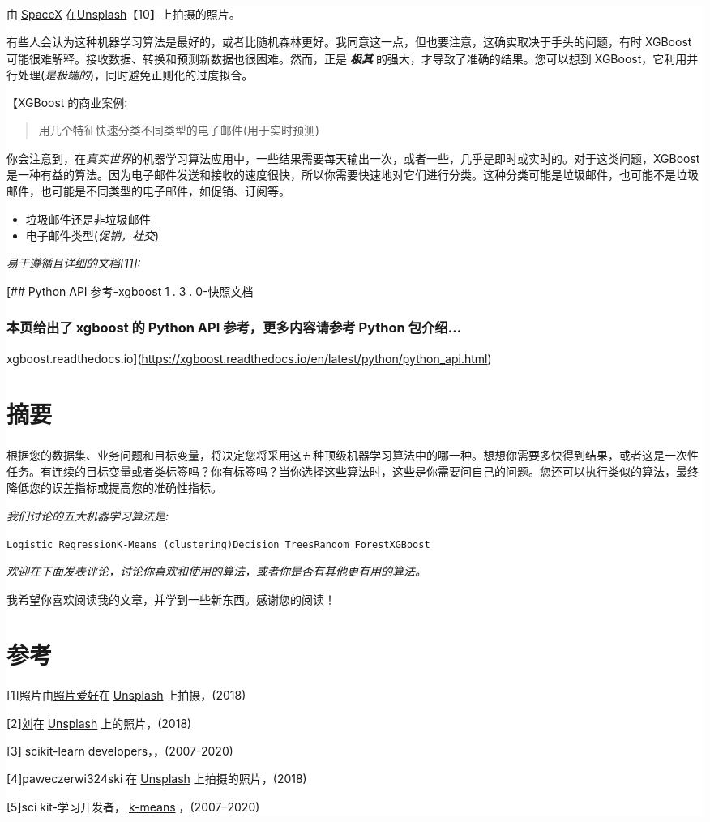 由 [SpaceX](https://unsplash.com/@spacex?utm_source=unsplash&utm_medium=referral&utm_content=creditCopyText) 在[Unsplash](https://unsplash.com/s/photos/booster?utm_source=unsplash&utm_medium=referral&utm_content=creditCopyText)【10】上拍摄的照片。

有些人会认为这种机器学习算法是最好的，或者比随机森林更好。我同意这一点，但也要注意，这确实取决于手头的问题，有时 XGBoost 可能很难解释。接收数据、转换和预测新数据也很困难。然而，正是 ***极其*** 的强大，才导致了准确的结果。您可以想到 XGBoost，它利用并行处理(*是极端的*)，同时避免正则化的过度拟合。

【XGBoost 的商业案例:

> 用几个特征快速分类不同类型的电子邮件(用于实时预测)

你会注意到，在*真实世界*的机器学习算法应用中，一些结果需要每天输出一次，或者一些，几乎是即时或实时的。对于这类问题，XGBoost 是一种有益的算法。因为电子邮件发送和接收的速度很快，所以你需要快速地对它们进行分类。这种分类可能是垃圾邮件，也可能不是垃圾邮件，也可能是不同类型的电子邮件，如促销、订阅等。

*   垃圾邮件还是非垃圾邮件
*   电子邮件类型(*促销，社交*)

*易于遵循且详细的文档[11]:*

 [## Python API 参考-xgboost 1 . 3 . 0-快照文档

### 本页给出了 xgboost 的 Python API 参考，更多内容请参考 Python 包介绍…

xgboost.readthedocs.io](https://xgboost.readthedocs.io/en/latest/python/python_api.html) 

# 摘要

根据您的数据集、业务问题和目标变量，将决定您将采用这五种顶级机器学习算法中的哪一种。想想你需要多快得到结果，或者这是一次性任务。有连续的目标变量或者类标签吗？你有标签吗？当你选择这些算法时，这些是你需要问自己的问题。您还可以执行类似的算法，最终降低您的误差指标或提高您的准确性指标。

*我们讨论的五大机器学习算法是:*

```
Logistic RegressionK-Means (clustering)Decision TreesRandom ForestXGBoost
```

*欢迎在下面发表评论，讨论你喜欢和使用的算法，或者你是否有其他更有用的算法。*

我希望你喜欢阅读我的文章，并学到一些新东西。感谢您的阅读！

# 参考

[1]照片由[照片爱好](https://unsplash.com/@photoshobby?utm_source=unsplash&utm_medium=referral&utm_content=creditCopyText)在 [Unsplash](https://unsplash.com/s/photos/robot?utm_source=unsplash&utm_medium=referral&utm_content=creditCopyText) 上拍摄，(2018)

[2][刘](https://unsplash.com/@fansi_sifan?utm_source=unsplash&utm_medium=referral&utm_content=creditCopyText)在 [Unsplash](https://unsplash.com/s/photos/half-and-half?utm_source=unsplash&utm_medium=referral&utm_content=creditCopyText) 上的照片，(2018)

[3] scikit-learn developers，，(2007-2020)

[4]paweczerwi324ski 在 [Unsplash](https://unsplash.com/s/photos/bins?utm_source=unsplash&utm_medium=referral&utm_content=creditCopyText) 上拍摄的照片，(2018)

[5]sci kit-学习开发者， [k-means](https://scikit-learn.org/stable/modules/generated/sklearn.cluster.KMeans.html) ，(2007–2020)
